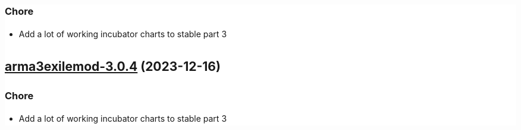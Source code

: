### Chore

- Add a lot of working incubator charts to stable part 3

## [arma3exilemod-3.0.4](https://github.com/truecharts/charts/compare/arma3exilemod-2.0.12...arma3exilemod-3.0.4) (2023-12-16)

### Chore

- Add a lot of working incubator charts to stable part 3

